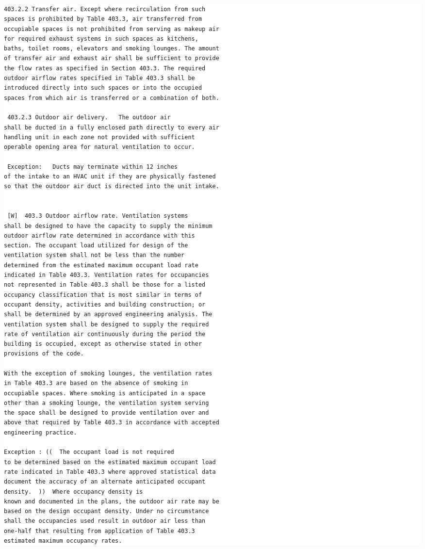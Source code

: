     403.2.2 Transfer air. Except where recirculation from such  
    spaces is prohibited by Table 403.3, air transferred from  
    occupiable spaces is not prohibited from serving as makeup air  
    for required exhaust systems in such spaces as kitchens,  
    baths, toilet rooms, elevators and smoking lounges. The amount  
    of transfer air and exhaust air shall be sufficient to provide  
    the flow rates as specified in Section 403.3. The required  
    outdoor airflow rates specified in Table 403.3 shall be  
    introduced directly into such spaces or into the occupied  
    spaces from which air is transferred or a combination of both.  
  
     403.2.3 Outdoor air delivery.   The outdoor air  
    shall be ducted in a fully enclosed path directly to every air  
    handling unit in each zone not provided with sufficient  
    operable opening area for natural ventilation to occur.    
  
     Exception:   Ducts may terminate within 12 inches  
    of the intake to an HVAC unit if they are physically fastened  
    so that the outdoor air duct is directed into the unit intake.  
  
  
     [W]  403.3 Outdoor airflow rate. Ventilation systems  
    shall be designed to have the capacity to supply the minimum  
    outdoor airflow rate determined in accordance with this  
    section. The occupant load utilized for design of the  
    ventilation system shall not be less than the number  
    determined from the estimated maximum occupant load rate  
    indicated in Table 403.3. Ventilation rates for occupancies  
    not represented in Table 403.3 shall be those for a listed  
    occupancy classification that is most similar in terms of  
    occupant density, activities and building construction; or  
    shall be determined by an approved engineering analysis. The  
    ventilation system shall be designed to supply the required  
    rate of ventilation air continuously during the period the  
    building is occupied, except as otherwise stated in other  
    provisions of the code.  
  
    With the exception of smoking lounges, the ventilation rates  
    in Table 403.3 are based on the absence of smoking in  
    occupiable spaces. Where smoking is anticipated in a space  
    other than a smoking lounge, the ventilation system serving  
    the space shall be designed to provide ventilation over and  
    above that required by Table 403.3 in accordance with accepted  
    engineering practice.  
  
    Exception : ((  The occupant load is not required  
    to be determined based on the estimated maximum occupant load  
    rate indicated in Table 403.3 where approved statistical data  
    document the accuracy of an alternate anticipated occupant  
    density.  ))  Where occupancy density is  
    known and documented in the plans, the outdoor air rate may be  
    based on the design occupant density. Under no circumstance  
    shall the occupancies used result in outdoor air less than  
    one-half that resulting from application of Table 403.3  
    estimated maximum occupancy rates.    
  